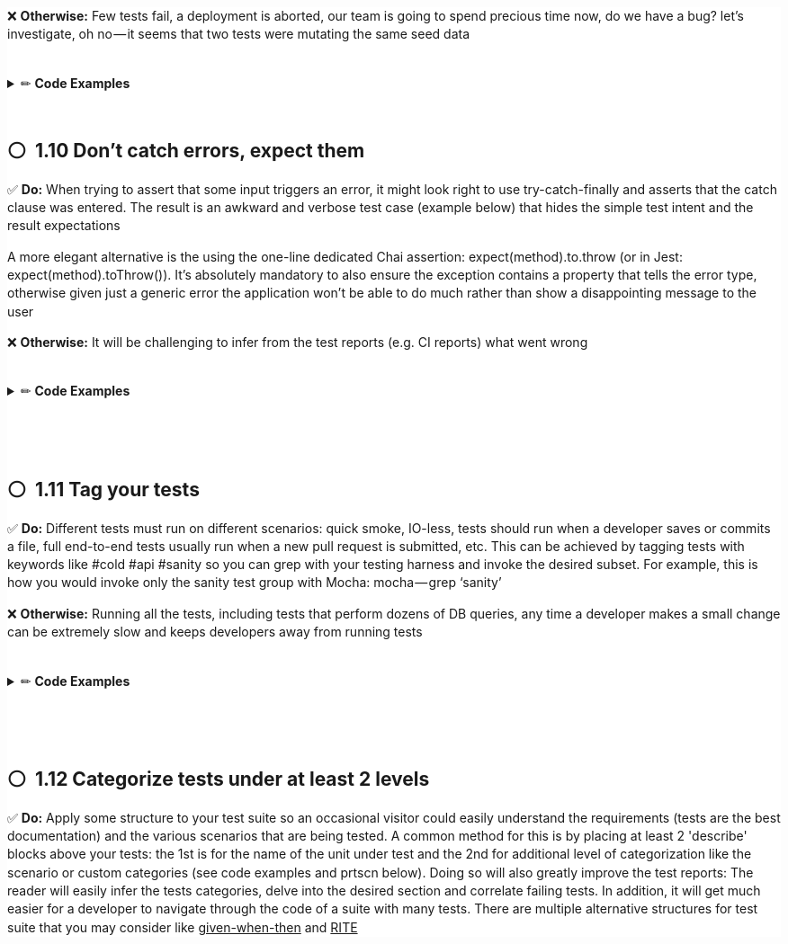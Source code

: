 ❌ **Otherwise:** Few tests fail, a deployment is aborted, our team is going to spend precious time now, do we have a bug? let’s investigate, oh no — it seems that two tests were mutating the same seed data

<br/>

<details><summary>✏ <b>Code Examples</b></summary></details>

<br/>

## ⚪ ️ 1.10 Don’t catch errors, expect them

:white_check_mark: **Do:** When trying to assert that some input triggers an error, it might look right to use try-catch-finally and asserts that the catch clause was entered. The result is an awkward and verbose test case (example below) that hides the simple test intent and the result expectations

A more elegant alternative is the using the one-line dedicated Chai assertion: expect(method).to.throw (or in Jest: expect(method).toThrow()). It’s absolutely mandatory to also ensure the exception contains a property that tells the error type, otherwise given just a generic error the application won’t be able to do much rather than show a disappointing message to the user
<br/>

❌ **Otherwise:** It will be challenging to infer from the test reports (e.g. CI reports) what went wrong

<br/>

<details><summary>✏ <b>Code Examples</b></summary></details>

<br/><br/>

## ⚪ ️ 1.11 Tag your tests

:white_check_mark: **Do:** Different tests must run on different scenarios: quick smoke, IO-less, tests should run when a developer saves or commits a file, full end-to-end tests usually run when a new pull request is submitted, etc. This can be achieved by tagging tests with keywords like #cold #api #sanity so you can grep with your testing harness and invoke the desired subset. For example, this is how you would invoke only the sanity test group with Mocha: mocha — grep ‘sanity’
<br/>

❌ **Otherwise:** Running all the tests, including tests that perform dozens of DB queries, any time a developer makes a small change can be extremely slow and keeps developers away from running tests

<br/>

<details><summary>✏ <b>Code Examples</b></summary></details>

<br/><br/>

## ⚪ ️ 1.12 Categorize tests under at least 2 levels

:white_check_mark: **Do:** Apply some structure to your test suite so an occasional visitor could easily understand the requirements (tests are the best documentation) and the various scenarios that are being tested. A common method for this is by placing at least 2 'describe' blocks above your tests: the 1st is for the name of the unit under test and the 2nd for additional level of categorization like the scenario or custom categories (see code examples and prtscn below). Doing so will also greatly improve the test reports: The reader will easily infer the tests categories, delve into the desired section and correlate failing tests. In addition, it will get much easier for a developer to navigate through the code of a suite with many tests. There are multiple alternative structures for test suite that you may consider like [given-when-then](https://github.com/searls/jasmine-given) and [RITE](https://github.com/ericelliott/riteway)
